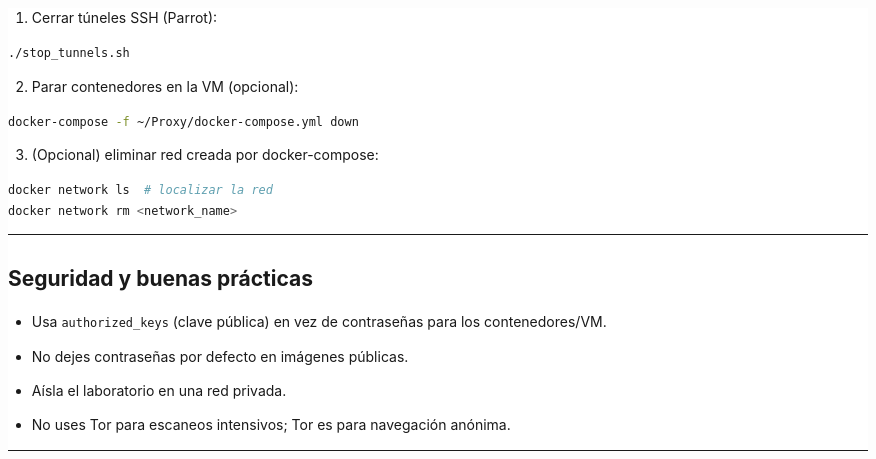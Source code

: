 1. Cerrar túneles SSH (Parrot):
    

```bash
./stop_tunnels.sh
```

2. Parar contenedores en la VM (opcional):
    

```bash
docker-compose -f ~/Proxy/docker-compose.yml down
```

3. (Opcional) eliminar red creada por docker-compose:
    

```bash
docker network ls  # localizar la red
docker network rm <network_name>
```


---

## Seguridad y buenas prácticas

- Usa `authorized_keys` (clave pública) en vez de contraseñas para los contenedores/VM.
    
- No dejes contraseñas por defecto en imágenes públicas.
    
- Aísla el laboratorio en una red privada.
    
- No uses Tor para escaneos intensivos; Tor es para navegación anónima.
    

---

